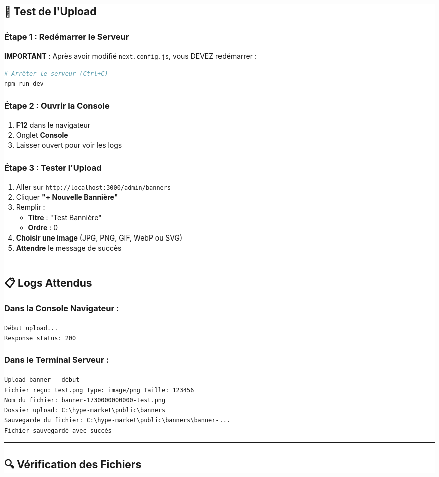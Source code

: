 ## 🚀 Test de l'Upload

### **Étape 1 : Redémarrer le Serveur**

**IMPORTANT** : Après avoir modifié `next.config.js`, vous DEVEZ redémarrer :

```bash
# Arrêter le serveur (Ctrl+C)
npm run dev
```

### **Étape 2 : Ouvrir la Console**

1. **F12** dans le navigateur
2. Onglet **Console**
3. Laisser ouvert pour voir les logs

### **Étape 3 : Tester l'Upload**

1. Aller sur `http://localhost:3000/admin/banners`
2. Cliquer **"+ Nouvelle Bannière"**
3. Remplir :
   - **Titre** : "Test Bannière"
   - **Ordre** : 0
4. **Choisir une image** (JPG, PNG, GIF, WebP ou SVG)
5. **Attendre** le message de succès

---

## 📋 Logs Attendus

### **Dans la Console Navigateur** :
```
Début upload...
Response status: 200
```

### **Dans le Terminal Serveur** :
```
Upload banner - début
Fichier reçu: test.png Type: image/png Taille: 123456
Nom du fichier: banner-1730000000000-test.png
Dossier upload: C:\hype-market\public\banners
Sauvegarde du fichier: C:\hype-market\public\banners\banner-...
Fichier sauvegardé avec succès
```

---

## 🔍 Vérification des Fichiers

